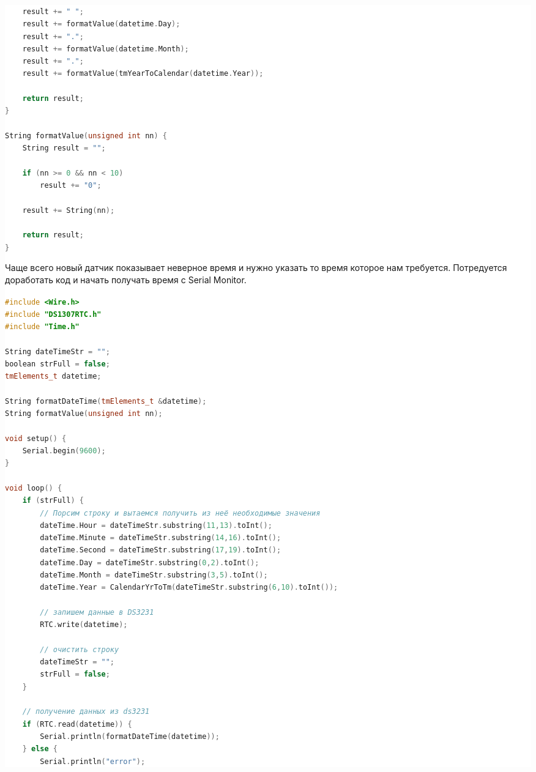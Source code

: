 ```cpp
    result += " ";
    result += formatValue(datetime.Day);
    result += ".";
    result += formatValue(datetime.Month);
    result += ".";
    result += formatValue(tmYearToCalendar(datetime.Year));

    return result;
}

String formatValue(unsigned int nn) {
    String result = "";

    if (nn >= 0 && nn < 10)
        result += "0";

    result += String(nn);

    return result;
}
```

Чаще всего новый датчик показывает неверное время и нужно указать то время которое нам требуется. Потредуется доработать код и начать получать время с Serial Monitor.

```cpp
#include <Wire.h>
#include "DS1307RTC.h"
#include "Time.h"

String dateTimeStr = "";
boolean strFull = false;
tmElements_t datetime;

String formatDateTime(tmElements_t &datetime);
String formatValue(unsigned int nn);

void setup() {
    Serial.begin(9600);
}

void loop() {
    if (strFull) {
        // Порсим строку и вытаемся получить из неё необходимые значения
        dateTime.Hour = dateTimeStr.substring(11,13).toInt();
        dateTime.Minute = dateTimeStr.substring(14,16).toInt();
        dateTime.Second = dateTimeStr.substring(17,19).toInt();
        dateTime.Day = dateTimeStr.substring(0,2).toInt();
        dateTime.Month = dateTimeStr.substring(3,5).toInt();
        dateTime.Year = CalendarYrToTm(dateTimeStr.substring(6,10).toInt());

        // запишем данные в DS3231
        RTC.write(datetime);

        // очистить строку
        dateTimeStr = "";
        strFull = false;
    }

    // получение данных из ds3231
    if (RTC.read(datetime)) {
        Serial.println(formatDateTime(datetime));
    } else {
        Serial.println("error");
```